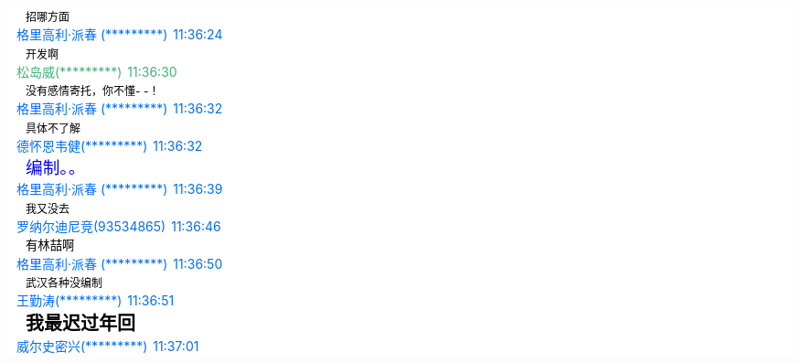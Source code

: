 </div>
<div style="padding-left: 20px;"><span style="font-size: 9pt; color: #000000;">招哪方面</span></div>
<div style="color: #006efe; padding-left: 10px;">
<div style="float: left; margin-right: 6px;">格里高利·派春 (*********)</div>
11:36:24

</div>
<div style="padding-left: 20px;"><span style="font-size: 9pt; color: #000000;">开发啊 </span></div>
<div style="color: #42b475; padding-left: 10px;">
<div style="float: left; margin-right: 6px;">松岛威(*********)</div>
11:36:30

</div>
<div style="padding-left: 20px;"><span style="font-size: 9pt; color: #000000;">没有感情寄托，你不懂- -！</span></div>
<div style="color: #006efe; padding-left: 10px;">
<div style="float: left; margin-right: 6px;">格里高利·派春 (*********)</div>
11:36:32

</div>
<div style="padding-left: 20px;"><span style="font-size: 9pt; color: #000000;">具体不了解 </span></div>
<div style="color: #006efe; padding-left: 10px;">
<div style="float: left; margin-right: 6px;">德怀恩韦健(*********)</div>
11:36:32

</div>
<div style="padding-left: 20px;"><span style="font-size: 14pt; color: #0000ff;">编制。。</span></div>
<div style="color: #006efe; padding-left: 10px;">
<div style="float: left; margin-right: 6px;">格里高利·派春 (*********)</div>
11:36:39

</div>
<div style="padding-left: 20px;"><span style="font-size: 9pt; color: #000000;">我又没去 </span></div>
<div style="color: #006efe; padding-left: 10px;">
<div style="float: left; margin-right: 6px;">罗纳尔迪尼竞(93534865)</div>
11:36:46

</div>
<div style="padding-left: 20px;"><span style="font-size: 10pt; color: #000000;">有林喆啊</span></div>
<div style="color: #006efe; padding-left: 10px;">
<div style="float: left; margin-right: 6px;">格里高利·派春 (*********)</div>
11:36:50

</div>
<div style="padding-left: 20px;"><span style="font-size: 9pt; color: #000000;">武汉各种没编制 </span></div>
<div style="color: #006efe; padding-left: 10px;">
<div style="float: left; margin-right: 6px;">王勤涛(*********)</div>
11:36:51

</div>
<div style="padding-left: 20px;"><strong><span style="font-size: 15pt; color: #000000;">我最迟过年回</span></strong></div>
<div style="color: #006efe; padding-left: 10px;">
<div style="float: left; margin-right: 6px;">威尔史密兴(*********)</div>
11:37:01
